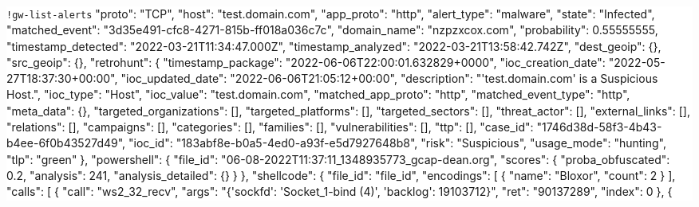 ```!gw-list-alerts```
        "proto": "TCP",
        "host": "test.domain.com",
        "app_proto": "http",
        "alert_type": "malware",
        "state": "Infected",
        "matched_event": "3d35e491-cfc8-4271-815b-ff018a036c7c",
        "domain_name": "nzpzxcox.com",
        "probability": 0.55555555,
        "timestamp_detected": "2022-03-21T11:34:47.000Z",
        "timestamp_analyzed": "2022-03-21T13:58:42.742Z",
        "dest_geoip": {},
        "src_geoip": {},
        "retrohunt": {
            "timestamp_package": "2022-06-06T22:00:01.632829+0000",
            "ioc_creation_date": "2022-05-27T18:37:30+00:00",
            "ioc_updated_date": "2022-06-06T21:05:12+00:00",
            "description": "'test.domain.com' is a Suspicious Host.",
            "ioc_type": "Host",
            "ioc_value": "test.domain.com",
            "matched_app_proto": "http",
            "matched_event_type": "http",
            "meta_data": {},
            "targeted_organizations": [],
            "targeted_platforms": [],
            "targeted_sectors": [],
            "threat_actor": [],
            "external_links": [],
            "relations": [],
            "campaigns": [],
            "categories": [],
            "families": [],
            "vulnerabilities": [],
            "ttp": [],
            "case_id": "1746d38d-58f3-4b43-b4ee-6f0b43527d49",
            "ioc_id": "183abf8e-b0a5-4ed0-a93f-e5d7927648b8",
            "risk": "Suspicious",
            "usage_mode": "hunting",
            "tlp": "green"
        },
        "powershell": {
            "file_id": "06-08-2022T11:37:11_1348935773_gcap-dean.org",
            "scores": {
                "proba_obfuscated": 0.2,
                "analysis": 241,
                "analysis_detailed": {}
            }
        },
        "shellcode": {
            "file_id": "file_id",
            "encodings": [
                {
                    "name": "Bloxor",
                    "count": 2
                }
            ],
            "calls": [
                {
                    "call": "ws2_32_recv",
                    "args": "{'sockfd': 'Socket_1-bind (4)', 'backlog': 19103712}",
                    "ret": "90137289",
                    "index": 0
                },
                {
```